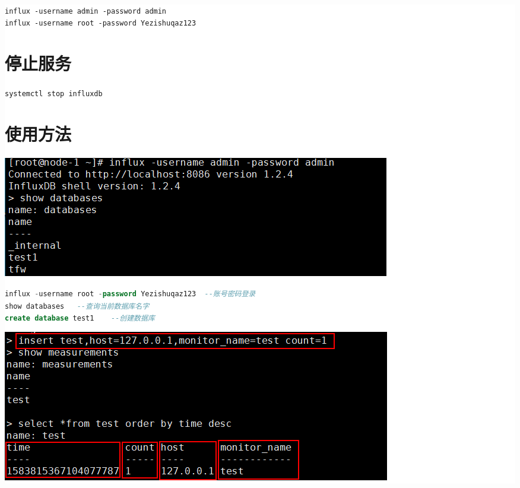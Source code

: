 ```shell
influx -username admin -password admin
influx -username root -password Yezishuqaz123
```

# 停止服务

```shell
systemctl stop influxdb
```

# 使用方法

![1583821258262](assets/1583821258262.png)

```sql
influx -username root -password Yezishuqaz123  --账号密码登录
show databases   --查询当前数据库名字
create database test1    --创建数据库
```

![1583815539694](assets/1583815539694.png)

